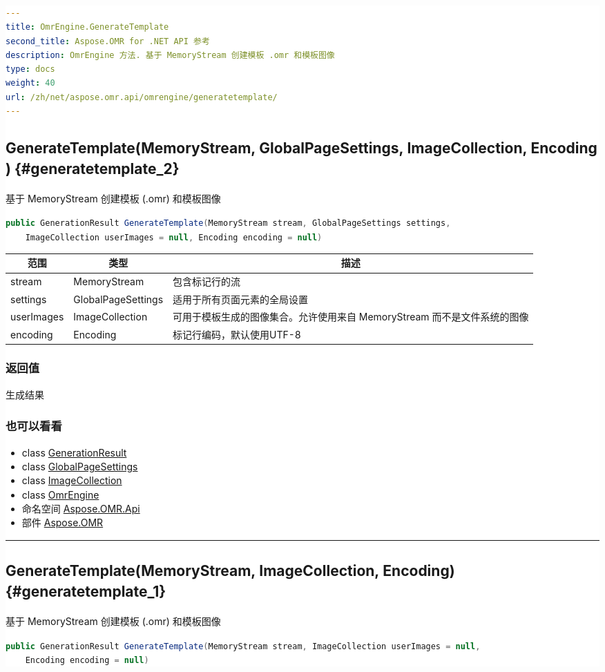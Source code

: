 ```yaml
---
title: OmrEngine.GenerateTemplate
second_title: Aspose.OMR for .NET API 参考
description: OmrEngine 方法. 基于 MemoryStream 创建模板 .omr 和模板图像
type: docs
weight: 40
url: /zh/net/aspose.omr.api/omrengine/generatetemplate/
---
```

## GenerateTemplate(MemoryStream, GlobalPageSettings, ImageCollection, Encoding) {#generatetemplate_2}

基于 MemoryStream 创建模板 (.omr) 和模板图像

```csharp
public GenerationResult GenerateTemplate(MemoryStream stream, GlobalPageSettings settings, 
    ImageCollection userImages = null, Encoding encoding = null)
```

| 范围 | 类型 | 描述 |
| --- | --- | --- |
| stream | MemoryStream | 包含标记行的流 |
| settings | GlobalPageSettings | 适用于所有页面元素的全局设置 |
| userImages | ImageCollection | 可用于模板生成的图像集合。允许使用来自 MemoryStream 而不是文件系统的图像 |
| encoding | Encoding | 标记行编码，默认使用UTF-8 |

### 返回值

生成结果

### 也可以看看

* class [GenerationResult](../../../aspose.omr.generation/generationresult/)
* class [GlobalPageSettings](../../../aspose.omr.generation/globalpagesettings/)
* class [ImageCollection](../../imagecollection/)
* class [OmrEngine](../)
* 命名空间 [Aspose.OMR.Api](../../omrengine/)
* 部件 [Aspose.OMR](../../../)

---

## GenerateTemplate(MemoryStream, ImageCollection, Encoding) {#generatetemplate_1}

基于 MemoryStream 创建模板 (.omr) 和模板图像

```csharp
public GenerationResult GenerateTemplate(MemoryStream stream, ImageCollection userImages = null, 
    Encoding encoding = null)
```
